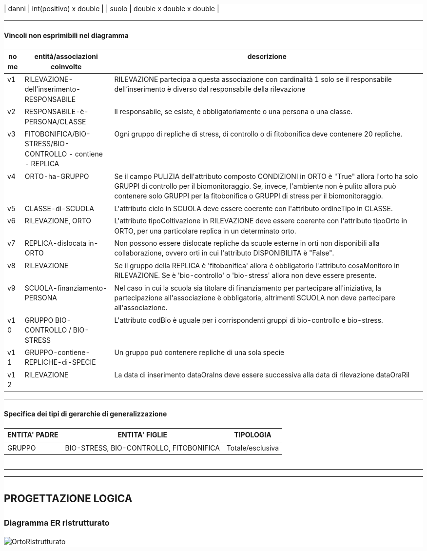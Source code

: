   | danni                | int(positivo) x double                                  |
  | suolo                | double x double x double                                |

----

#### Vincoli non esprimibili nel diagramma

| nome | entità/associazioni coinvolte                              | descrizione                                                  |
| ---- | ---------------------------------------------------------- | ------------------------------------------------------------ |
| v1   | RILEVAZIONE-dell'inserimento-RESPONSABILE                  | RILEVAZIONE partecipa a questa associazione con cardinalità 1 solo se il responsabile dell’inserimento è diverso dal responsabile della rilevazione |
| v2   | RESPONSABILE-è-PERSONA/CLASSE                              | Il responsabile, se esiste, è obbligatoriamente o una persona o una classe. |
| v3   | FITOBONIFICA/BIO-STRESS/BIO-CONTROLLO - contiene - REPLICA | Ogni gruppo di repliche di stress, di controllo o di fitobonifica deve contenere 20 repliche. |
| v4   | ORTO-ha-GRUPPO                                             | Se il campo PULIZIA dell'attributo composto CONDIZIONI in ORTO è "True" allora l'orto ha solo GRUPPI di controllo per il biomonitoraggio.  Se, invece, l'ambiente non è pulito allora può contenere solo GRUPPI per la fitobonifica o GRUPPI di stress per il biomonitoraggio. |
| v5   | CLASSE-di-SCUOLA                                           | L'attributo ciclo in SCUOLA deve essere coerente con l'attributo ordineTipo in CLASSE. |
| v6   | RILEVAZIONE, ORTO                                          | L'attributo tipoColtivazione in RILEVAZIONE deve essere coerente con l'attributo tipoOrto in ORTO, per una particolare replica in un determinato orto. |
| v7   | REPLICA-dislocata in-ORTO                                  | Non possono essere dislocate repliche da scuole esterne in orti non disponibili alla collaborazione, ovvero orti in cui l'attributo DISPONIBILITA è "False". |
| v8   | RILEVAZIONE                                                | Se il gruppo della REPLICA è 'fitobonifica' allora è obbligatorio l'attributo cosaMonitoro in RILEVAZIONE. Se è 'bio-controllo' o 'bio-stress' allora non deve essere presente. |
| v9   | SCUOLA-finanziamento-PERSONA                               | Nel caso in cui la scuola sia titolare di finanziamento per partecipare all'iniziativa, la partecipazione all'associazione è obbligatoria, altrimenti SCUOLA non deve partecipare all'associazione. |
| v10  | GRUPPO BIO-CONTROLLO / BIO-STRESS                          | L'attributo codBio è uguale per i corrispondenti gruppi di bio-controllo e bio-stress. |
| v11  | GRUPPO-contiene-REPLICHE-di-SPECIE                         | Un gruppo può contenere repliche di una sola specie          |
| v12  | RILEVAZIONE                                                | La data di inserimento dataOraIns deve essere successiva alla data di rilevazione dataOraRil |

--------

#### Specifica dei tipi di gerarchie di generalizzazione

| ENTITA' PADRE | ENTITA' FIGLIE                          | TIPOLOGIA        |
| ------------- | --------------------------------------- | ---------------- |
| GRUPPO        | BIO-STRESS, BIO-CONTROLLO, FITOBONIFICA | Totale/esclusiva |

----------

--------------

-------------------------

## PROGETTAZIONE LOGICA



### Diagramma ER ristrutturato

![OrtoRistrutturato](C:\Users\sonia\OneDrive\Desktop\AGGIORNA\OrtoRistrutturato.svg)
